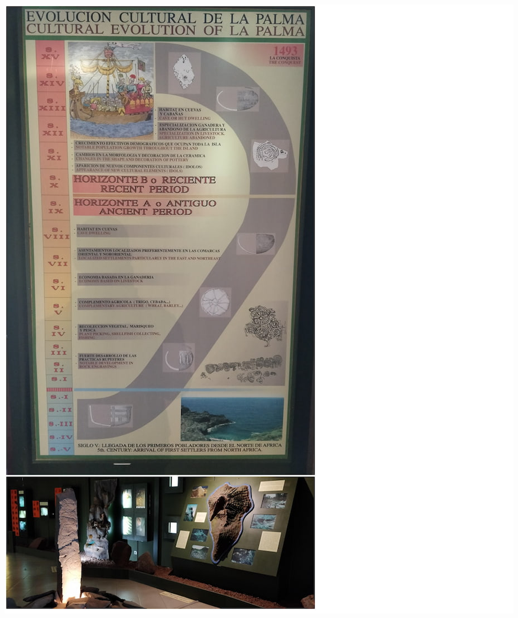 ![Timeline from the Cultural Park La Zarza museum in La Palma.](./assets/timeline_from_the_cultural_park_la_zarza_museum_in_la_palma.jpg)
